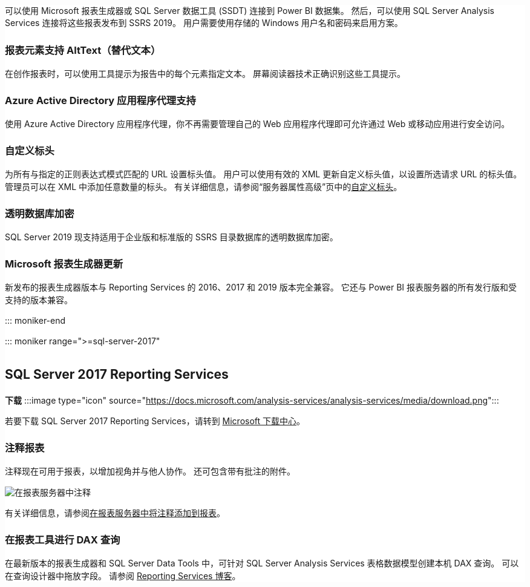 可以使用 Microsoft 报表生成器或 SQL Server 数据工具 (SSDT) 连接到 Power BI 数据集。 然后，可以使用 SQL Server Analysis Services 连接将这些报表发布到 SSRS 2019。 用户需要使用存储的 Windows 用户名和密码来启用方案。

### <a name="alttext-alternative-text-support-for-report-elements"></a>报表元素支持 AltText（替代文本）

在创作报表时，可以使用工具提示为报告中的每个元素指定文本。 屏幕阅读器技术正确识别这些工具提示。

### <a name="azure-active-directory-application-proxy-support"></a>Azure Active Directory 应用程序代理支持

使用 Azure Active Directory 应用程序代理，你不再需要管理自己的 Web 应用程序代理即可允许通过 Web 或移动应用进行安全访问。

### <a name="custom-headers"></a>自定义标头

为所有与指定的正则表达式模式匹配的 URL 设置标头值。 用户可以使用有效的 XML 更新自定义标头值，以设置所选请求 URL 的标头值。 管理员可以在 XML 中添加任意数量的标头。 有关详细信息，请参阅“服务器属性高级”页中的[自定义标头](tools/server-properties-advanced-page-reporting-services.md#customheaders)。

### <a name="transparent-database-encryption"></a>透明数据库加密

SQL Server 2019 现支持适用于企业版和标准版的 SSRS 目录数据库的透明数据库加密。 

### <a name="microsoft-report-builder-update"></a>Microsoft 报表生成器更新

新发布的报表生成器版本与 Reporting Services 的 2016、2017 和 2019 版本完全兼容。 它还与 Power BI 报表服务器的所有发行版和受支持的版本兼容。

::: moniker-end

::: moniker range=">=sql-server-2017"

## <a name="sql-server-2017-reporting-services"></a>SQL Server 2017 Reporting Services

**下载** :::image type="icon" source="https://docs.microsoft.com/analysis-services/analysis-services/media/download.png":::

若要下载 SQL Server 2017 Reporting Services，请转到 [Microsoft 下载中心](https://www.microsoft.com/download/details.aspx?id=55252)。

### <a name="comments-on-reports"></a>注释报表

注释现在可用于报表，以增加视角并与他人协作。 还可包含带有批注的附件。

![在报表服务器中注释](media/what-s-new-in-sql-server-reporting-services-ssrs/report-server-comments.png)

有关详细信息，请参阅[在报表服务器中将注释添加到报表](https://powerbi.microsoft.com/documentation/reportserver-add-comments/)。

### <a name="dax-queries-in-reporting-tools"></a>在报表工具进行 DAX 查询

在最新版本的报表生成器和 SQL Server Data Tools 中，可针对 SQL Server Analysis Services 表格数据模型创建本机 DAX 查询。 可以在查询设计器中拖放字段。 请参阅 [Reporting Services 博客](/archive/blogs/sqlrsteamblog/query-designer-support-for-dax-now-available-in-report-builder-and-sql-server-data-tools)。

